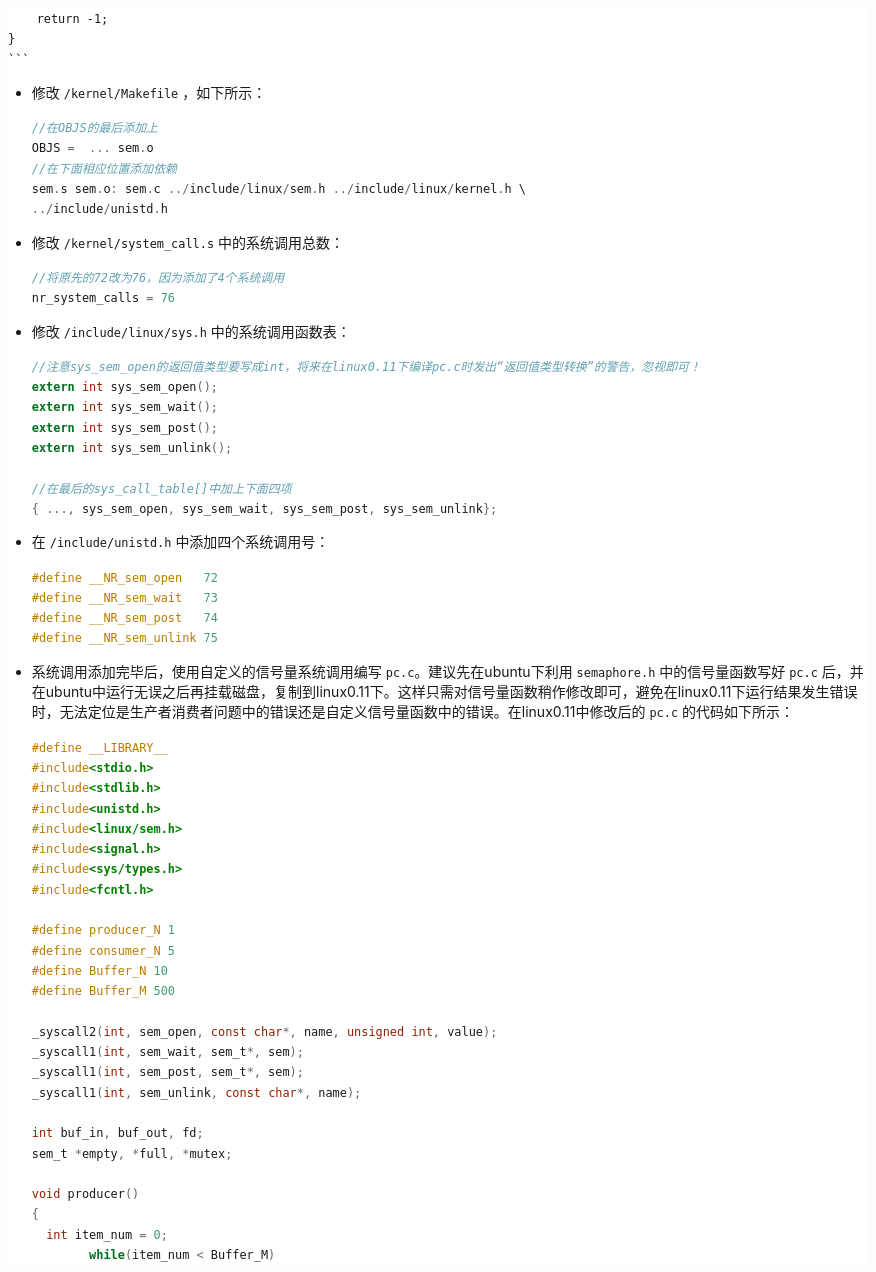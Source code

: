        return -1;
    }
    ```
  * 修改 `/kernel/Makefile` ，如下所示：
    ```c
    //在OBJS的最后添加上
    OBJS =  ... sem.o
    //在下面相应位置添加依赖
    sem.s sem.o: sem.c ../include/linux/sem.h ../include/linux/kernel.h \
    ../include/unistd.h
    ```
  * 修改 `/kernel/system_call.s` 中的系统调用总数：
    ```c
    //将原先的72改为76，因为添加了4个系统调用
    nr_system_calls = 76
    ```
  * 修改 `/include/linux/sys.h` 中的系统调用函数表：
    ```c
    //注意sys_sem_open的返回值类型要写成int，将来在linux0.11下编译pc.c时发出“返回值类型转换”的警告，忽视即可！
    extern int sys_sem_open();
    extern int sys_sem_wait();
    extern int sys_sem_post();
    extern int sys_sem_unlink();

    //在最后的sys_call_table[]中加上下面四项
    { ..., sys_sem_open, sys_sem_wait, sys_sem_post, sys_sem_unlink};
    ```
  * 在 `/include/unistd.h` 中添加四个系统调用号：
    ```c
    #define __NR_sem_open   72
    #define __NR_sem_wait   73
    #define __NR_sem_post   74
    #define __NR_sem_unlink 75
    ```
* 系统调用添加完毕后，使用自定义的信号量系统调用编写 `pc.c`。建议先在ubuntu下利用 `semaphore.h` 中的信号量函数写好 `pc.c` 后，并在ubuntu中运行无误之后再挂载磁盘，复制到linux0.11下。这样只需对信号量函数稍作修改即可，避免在linux0.11下运行结果发生错误时，无法定位是生产者消费者问题中的错误还是自定义信号量函数中的错误。在linux0.11中修改后的 `pc.c` 的代码如下所示：
  ```c
  #define __LIBRARY__
  #include<stdio.h>
  #include<stdlib.h>
  #include<unistd.h>
  #include<linux/sem.h>
  #include<signal.h>
  #include<sys/types.h>
  #include<fcntl.h> 
  
  #define producer_N 1
  #define consumer_N 5
  #define Buffer_N 10
  #define Buffer_M 500

  _syscall2(int, sem_open, const char*, name, unsigned int, value);
  _syscall1(int, sem_wait, sem_t*, sem);
  _syscall1(int, sem_post, sem_t*, sem);
  _syscall1(int, sem_unlink, const char*, name);

  int buf_in, buf_out, fd;
  sem_t *empty, *full, *mutex;

  void producer()
  {
    int item_num = 0;
          while(item_num < Buffer_M)
  ```